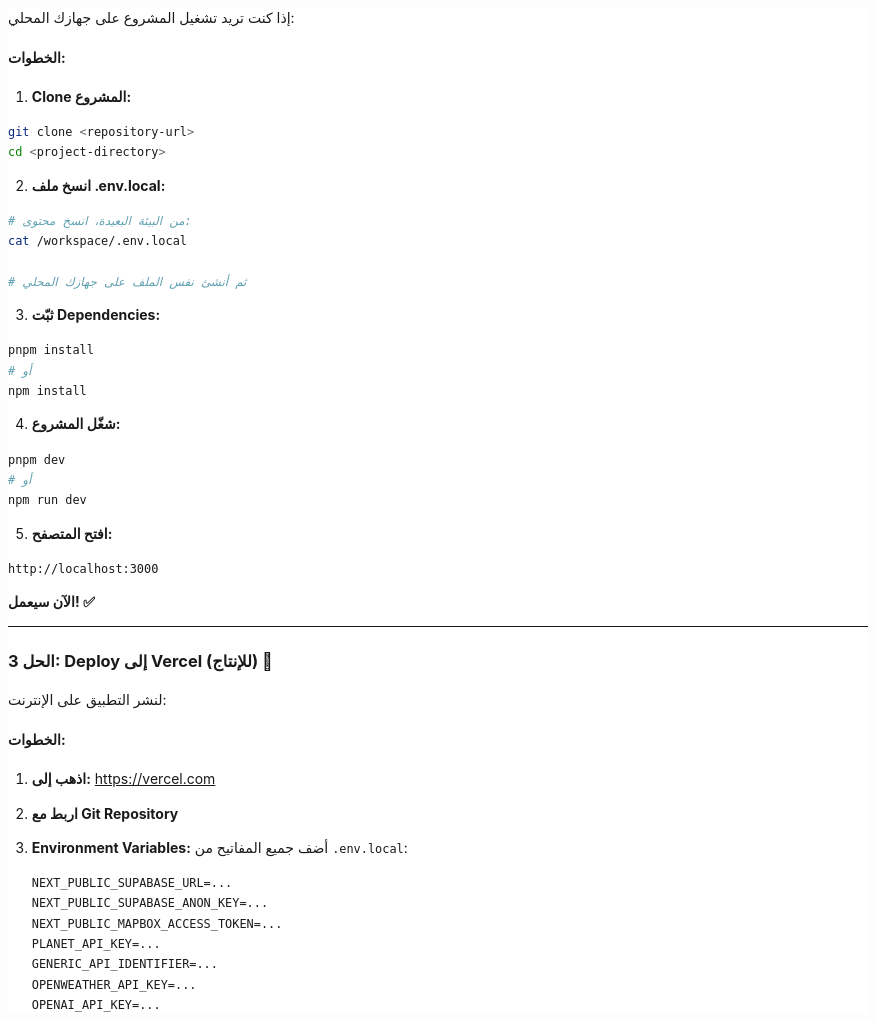 إذا كنت تريد تشغيل المشروع على جهازك المحلي:

#### الخطوات:

1. **Clone المشروع:**
```bash
git clone <repository-url>
cd <project-directory>
```

2. **انسخ ملف .env.local:**
```bash
# من البيئة البعيدة، انسخ محتوى:
cat /workspace/.env.local

# ثم أنشئ نفس الملف على جهازك المحلي
```

3. **ثبّت Dependencies:**
```bash
pnpm install
# أو
npm install
```

4. **شغّل المشروع:**
```bash
pnpm dev
# أو
npm run dev
```

5. **افتح المتصفح:**
```
http://localhost:3000
```

**الآن سيعمل! ✅**

---

### الحل 3: Deploy إلى Vercel (للإنتاج) 🚀

لنشر التطبيق على الإنترنت:

#### الخطوات:

1. **اذهب إلى:**
   https://vercel.com

2. **اربط مع Git Repository**

3. **Environment Variables:**
   أضف جميع المفاتيح من `.env.local`:
   ```
   NEXT_PUBLIC_SUPABASE_URL=...
   NEXT_PUBLIC_SUPABASE_ANON_KEY=...
   NEXT_PUBLIC_MAPBOX_ACCESS_TOKEN=...
   PLANET_API_KEY=...
   GENERIC_API_IDENTIFIER=...
   OPENWEATHER_API_KEY=...
   OPENAI_API_KEY=...
   ```
